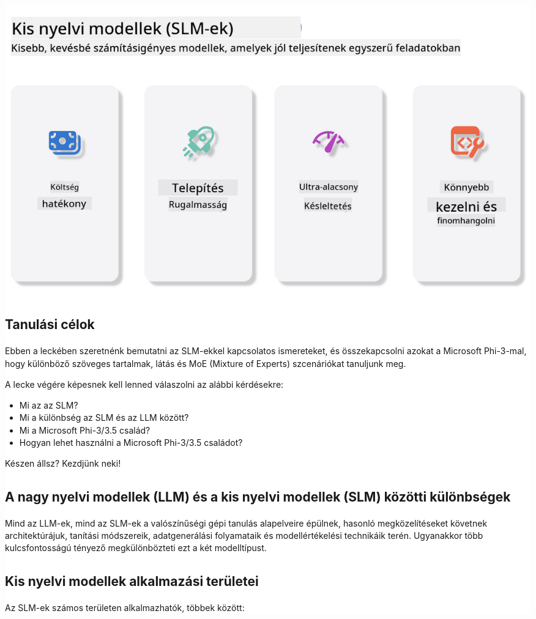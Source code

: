 ![slm](../../../translated_images/slm.4058842744d0444a021548a3e8253efd20e93a6ef59ec1525ded361bfc9e6c22.hu.png)

## Tanulási célok

Ebben a leckében szeretnénk bemutatni az SLM-ekkel kapcsolatos ismereteket, és összekapcsolni azokat a Microsoft Phi-3-mal, hogy különböző szöveges tartalmak, látás és MoE (Mixture of Experts) szcenáriókat tanuljunk meg.

A lecke végére képesnek kell lenned válaszolni az alábbi kérdésekre:

- Mi az az SLM?
- Mi a különbség az SLM és az LLM között?
- Mi a Microsoft Phi-3/3.5 család?
- Hogyan lehet használni a Microsoft Phi-3/3.5 családot?

Készen állsz? Kezdjünk neki!

## A nagy nyelvi modellek (LLM) és a kis nyelvi modellek (SLM) közötti különbségek

Mind az LLM-ek, mind az SLM-ek a valószínűségi gépi tanulás alapelveire épülnek, hasonló megközelítéseket követnek architektúrájuk, tanítási módszereik, adatgenerálási folyamataik és modellértékelési technikáik terén. Ugyanakkor több kulcsfontosságú tényező megkülönbözteti ezt a két modelltípust.

## Kis nyelvi modellek alkalmazási területei

Az SLM-ek számos területen alkalmazhatók, többek között:
